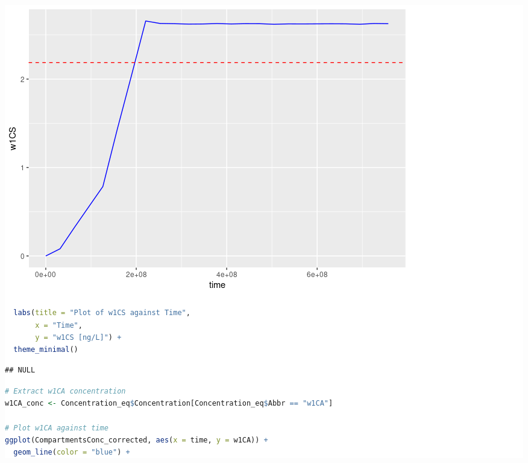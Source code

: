 ![](xTestingODESolver_files/figure-gfm/Concentration%20Plots-1.png)

``` r
  labs(title = "Plot of w1CS against Time",
       x = "Time",
       y = "w1CS [ng/L]") +
  theme_minimal()
```

    ## NULL

``` r
# Extract w1CA concentration
w1CA_conc <- Concentration_eq$Concentration[Concentration_eq$Abbr == "w1CA"]

# Plot w1CA against time
ggplot(CompartmentsConc_corrected, aes(x = time, y = w1CA)) +
  geom_line(color = "blue") +
